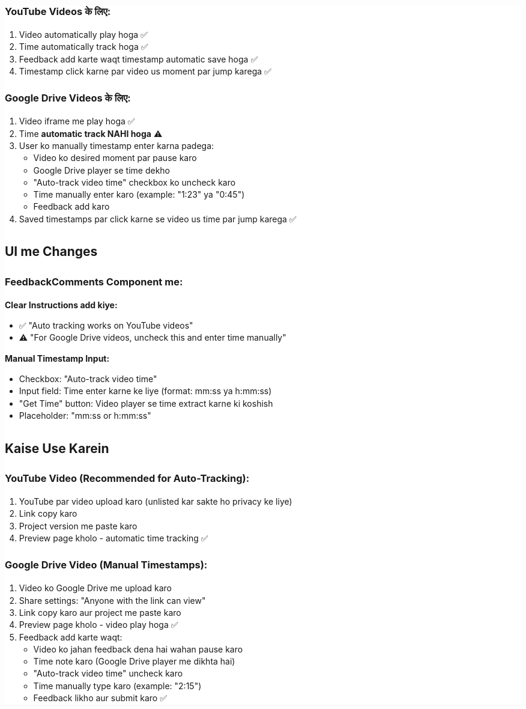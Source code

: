 ### YouTube Videos के लिए:
1. Video automatically play hoga ✅
2. Time automatically track hoga ✅
3. Feedback add karte waqt timestamp automatic save hoga ✅
4. Timestamp click karne par video us moment par jump karega ✅

### Google Drive Videos के लिए:
1. Video iframe me play hoga ✅
2. Time **automatic track NAHI hoga** ⚠️
3. User ko manually timestamp enter karna padega:
   - Video ko desired moment par pause karo
   - Google Drive player se time dekho
   - "Auto-track video time" checkbox ko uncheck karo
   - Time manually enter karo (example: "1:23" ya "0:45")
   - Feedback add karo
4. Saved timestamps par click karne se video us time par jump karega ✅

## UI me Changes

### FeedbackComments Component me:

**Clear Instructions add kiye:**
- ✅ "Auto tracking works on YouTube videos"
- ⚠️ "For Google Drive videos, uncheck this and enter time manually"

**Manual Timestamp Input:**
- Checkbox: "Auto-track video time"
- Input field: Time enter karne ke liye (format: mm:ss ya h:mm:ss)
- "Get Time" button: Video player se time extract karne ki koshish
- Placeholder: "mm:ss or h:mm:ss"

## Kaise Use Karein

### YouTube Video (Recommended for Auto-Tracking):
1. YouTube par video upload karo (unlisted kar sakte ho privacy ke liye)
2. Link copy karo
3. Project version me paste karo
4. Preview page kholo - automatic time tracking ✅

### Google Drive Video (Manual Timestamps):
1. Video ko Google Drive me upload karo
2. Share settings: "Anyone with the link can view"
3. Link copy karo aur project me paste karo
4. Preview page kholo - video play hoga ✅
5. Feedback add karte waqt:
   - Video ko jahan feedback dena hai wahan pause karo
   - Time note karo (Google Drive player me dikhta hai)
   - "Auto-track video time" uncheck karo
   - Time manually type karo (example: "2:15")
   - Feedback likho aur submit karo ✅
